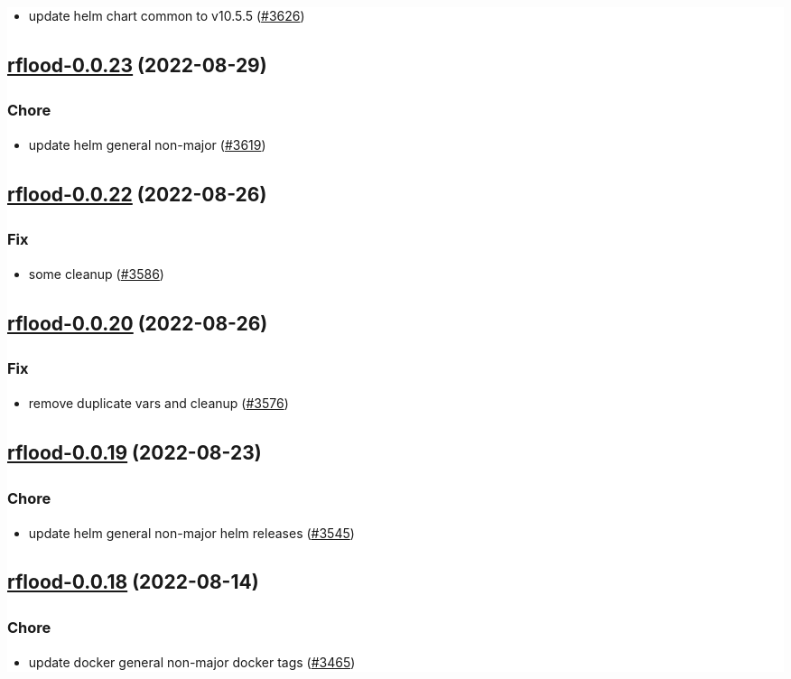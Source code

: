 - update helm chart common to v10.5.5 ([#3626](https://github.com/truecharts/charts/issues/3626))




## [rflood-0.0.23](https://github.com/truecharts/charts/compare/rflood-0.0.22...rflood-0.0.23) (2022-08-29)

### Chore

- update helm general non-major ([#3619](https://github.com/truecharts/charts/issues/3619))




## [rflood-0.0.22](https://github.com/truecharts/charts/compare/rflood-0.0.20...rflood-0.0.22) (2022-08-26)

### Fix

- some cleanup ([#3586](https://github.com/truecharts/charts/issues/3586))




## [rflood-0.0.20](https://github.com/truecharts/charts/compare/rflood-0.0.19...rflood-0.0.20) (2022-08-26)

### Fix

- remove duplicate vars and cleanup ([#3576](https://github.com/truecharts/charts/issues/3576))




## [rflood-0.0.19](https://github.com/truecharts/charts/compare/rflood-0.0.18...rflood-0.0.19) (2022-08-23)

### Chore

- update helm general non-major helm releases ([#3545](https://github.com/truecharts/charts/issues/3545))




## [rflood-0.0.18](https://github.com/truecharts/charts/compare/rflood-0.0.17...rflood-0.0.18) (2022-08-14)

### Chore

- update docker general non-major docker tags ([#3465](https://github.com/truecharts/charts/issues/3465))



